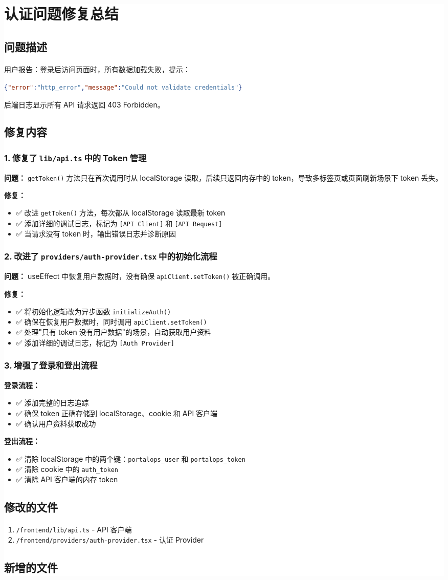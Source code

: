 # 认证问题修复总结

## 问题描述

用户报告：登录后访问页面时，所有数据加载失败，提示：
```json
{"error":"http_error","message":"Could not validate credentials"}
```

后端日志显示所有 API 请求返回 403 Forbidden。

## 修复内容

### 1. 修复了 `lib/api.ts` 中的 Token 管理

**问题：** `getToken()` 方法只在首次调用时从 localStorage 读取，后续只返回内存中的 token，导致多标签页或页面刷新场景下 token 丢失。

**修复：**
- ✅ 改进 `getToken()` 方法，每次都从 localStorage 读取最新 token
- ✅ 添加详细的调试日志，标记为 `[API Client]` 和 `[API Request]`
- ✅ 当请求没有 token 时，输出错误日志并诊断原因

### 2. 改进了 `providers/auth-provider.tsx` 中的初始化流程

**问题：** useEffect 中恢复用户数据时，没有确保 `apiClient.setToken()` 被正确调用。

**修复：**
- ✅ 将初始化逻辑改为异步函数 `initializeAuth()`
- ✅ 确保在恢复用户数据时，同时调用 `apiClient.setToken()`
- ✅ 处理"只有 token 没有用户数据"的场景，自动获取用户资料
- ✅ 添加详细的调试日志，标记为 `[Auth Provider]`

### 3. 增强了登录和登出流程

**登录流程：**
- ✅ 添加完整的日志追踪
- ✅ 确保 token 正确存储到 localStorage、cookie 和 API 客户端
- ✅ 确认用户资料获取成功

**登出流程：**
- ✅ 清除 localStorage 中的两个键：`portalops_user` 和 `portalops_token`
- ✅ 清除 cookie 中的 `auth_token`
- ✅ 清除 API 客户端的内存 token

## 修改的文件

1. `/frontend/lib/api.ts` - API 客户端
2. `/frontend/providers/auth-provider.tsx` - 认证 Provider

## 新增的文件
